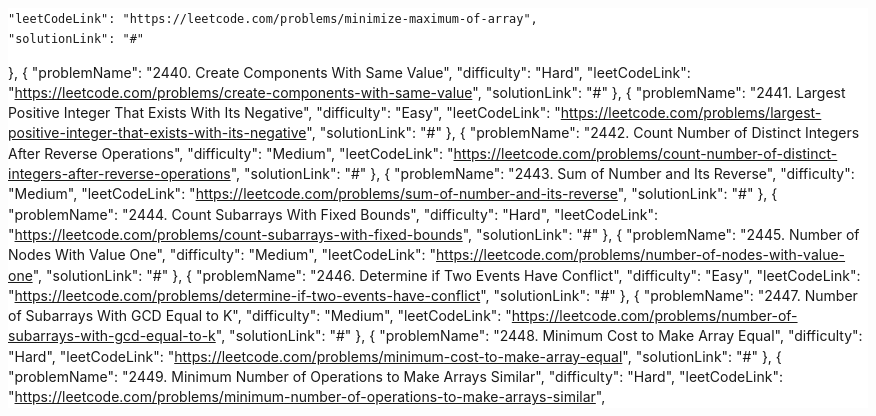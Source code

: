    "leetCodeLink": "https://leetcode.com/problems/minimize-maximum-of-array",
    "solutionLink": "#"
  },
  {
    "problemName": "2440. Create Components With Same Value",
    "difficulty": "Hard",
    "leetCodeLink": "https://leetcode.com/problems/create-components-with-same-value",
    "solutionLink": "#"
  },
  {
    "problemName": "2441. Largest Positive Integer That Exists With Its Negative",
    "difficulty": "Easy",
    "leetCodeLink": "https://leetcode.com/problems/largest-positive-integer-that-exists-with-its-negative",
    "solutionLink": "#"
  },
  {
    "problemName": "2442. Count Number of Distinct Integers After Reverse Operations",
    "difficulty": "Medium",
    "leetCodeLink": "https://leetcode.com/problems/count-number-of-distinct-integers-after-reverse-operations",
    "solutionLink": "#"
  },
  {
    "problemName": "2443. Sum of Number and Its Reverse",
    "difficulty": "Medium",
    "leetCodeLink": "https://leetcode.com/problems/sum-of-number-and-its-reverse",
    "solutionLink": "#"
  },
  {
    "problemName": "2444. Count Subarrays With Fixed Bounds",
    "difficulty": "Hard",
    "leetCodeLink": "https://leetcode.com/problems/count-subarrays-with-fixed-bounds",
    "solutionLink": "#"
  },
  {
    "problemName": "2445. Number of Nodes With Value One",
    "difficulty": "Medium",
    "leetCodeLink": "https://leetcode.com/problems/number-of-nodes-with-value-one",
    "solutionLink": "#"
  },
  {
    "problemName": "2446. Determine if Two Events Have Conflict",
    "difficulty": "Easy",
    "leetCodeLink": "https://leetcode.com/problems/determine-if-two-events-have-conflict",
    "solutionLink": "#"
  },
  {
    "problemName": "2447. Number of Subarrays With GCD Equal to K",
    "difficulty": "Medium",
    "leetCodeLink": "https://leetcode.com/problems/number-of-subarrays-with-gcd-equal-to-k",
    "solutionLink": "#"
  },
  {
    "problemName": "2448. Minimum Cost to Make Array Equal",
    "difficulty": "Hard",
    "leetCodeLink": "https://leetcode.com/problems/minimum-cost-to-make-array-equal",
    "solutionLink": "#"
  },
  {
    "problemName": "2449. Minimum Number of Operations to Make Arrays Similar",
    "difficulty": "Hard",
    "leetCodeLink": "https://leetcode.com/problems/minimum-number-of-operations-to-make-arrays-similar",